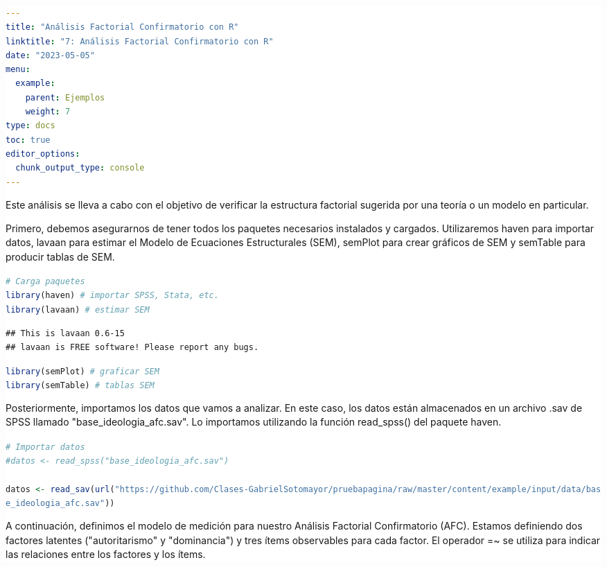 ```yaml
---
title: "Análisis Factorial Confirmatorio con R"
linktitle: "7: Análisis Factorial Confirmatorio con R"
date: "2023-05-05"
menu:
  example:
    parent: Ejemplos
    weight: 7
type: docs
toc: true
editor_options: 
  chunk_output_type: console
---
```



Este análisis se lleva a cabo con el objetivo de verificar la estructura factorial sugerida por una teoría o un modelo en particular.

Primero, debemos asegurarnos de tener todos los paquetes necesarios instalados y cargados. Utilizaremos haven para importar datos, lavaan para estimar el Modelo de Ecuaciones Estructurales (SEM), semPlot para crear gráficos de SEM y semTable para producir tablas de SEM.


```r
# Carga paquetes
library(haven) # importar SPSS, Stata, etc.
library(lavaan) # estimar SEM
```

```
## This is lavaan 0.6-15
## lavaan is FREE software! Please report any bugs.
```

```r
library(semPlot) # graficar SEM
library(semTable) # tablas SEM
```

Posteriormente, importamos los datos que vamos a analizar. En este caso, los datos están almacenados en un archivo .sav de SPSS llamado "base_ideologia_afc.sav". Lo importamos utilizando la función read_spss() del paquete haven.


```r
# Importar datos
#datos <- read_spss("base_ideologia_afc.sav")

datos <- read_sav(url("https://github.com/Clases-GabrielSotomayor/pruebapagina/raw/master/content/example/input/data/base_ideologia_afc.sav"))
```

A continuación, definimos el modelo de medición para nuestro Análisis Factorial Confirmatorio (AFC). Estamos definiendo dos factores latentes ("autoritarismo" y "dominancia") y tres ítems observables para cada factor. El operador =~ se utiliza para indicar las relaciones entre los factores y los ítems.

